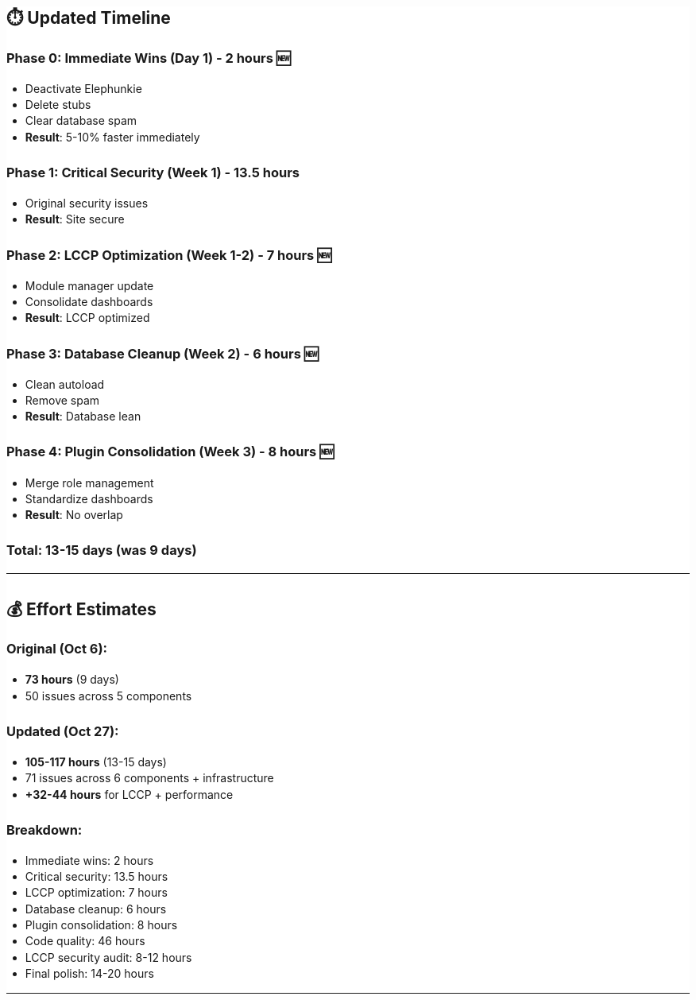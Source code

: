 
## ⏱️ Updated Timeline

### Phase 0: Immediate Wins (Day 1) - 2 hours 🆕
- Deactivate Elephunkie
- Delete stubs
- Clear database spam
- **Result**: 5-10% faster immediately

### Phase 1: Critical Security (Week 1) - 13.5 hours
- Original security issues
- **Result**: Site secure

### Phase 2: LCCP Optimization (Week 1-2) - 7 hours 🆕
- Module manager update
- Consolidate dashboards
- **Result**: LCCP optimized

### Phase 3: Database Cleanup (Week 2) - 6 hours 🆕
- Clean autoload
- Remove spam
- **Result**: Database lean

### Phase 4: Plugin Consolidation (Week 3) - 8 hours 🆕
- Merge role management
- Standardize dashboards
- **Result**: No overlap

### Total: 13-15 days (was 9 days)

---

## 💰 Effort Estimates

### Original (Oct 6):
- **73 hours** (9 days)
- 50 issues across 5 components

### Updated (Oct 27):
- **105-117 hours** (13-15 days)
- 71 issues across 6 components + infrastructure
- **+32-44 hours** for LCCP + performance

### Breakdown:
- Immediate wins: 2 hours
- Critical security: 13.5 hours
- LCCP optimization: 7 hours
- Database cleanup: 6 hours
- Plugin consolidation: 8 hours
- Code quality: 46 hours
- LCCP security audit: 8-12 hours
- Final polish: 14-20 hours

---